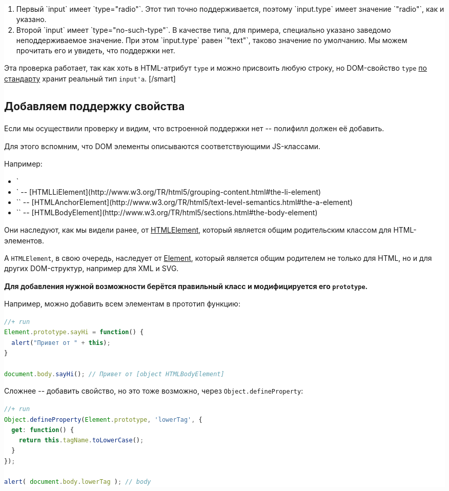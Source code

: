 <ol>
<li>Первый `input` имеет `type="radio"`. Этот тип точно поддерживается, поэтому `input.type` имеет значение `"radio"`, как и указано.
</li>
<li>Второй `input` имеет `type="no-such-type"`. В качестве типа, для примера, специально указано заведомо неподдерживаемое значение. При этом `input.type` равен `"text"`, таково значение по умолчанию. Мы можем прочитать его и увидеть, что поддержки нет.</li>
</ol>

Эта проверка работает, так как хоть в HTML-атрибут `type` и можно присвоить любую строку, но DOM-свойство `type` [по стандарту](http://www.w3.org/TR/html-markup/input.html) хранит реальный тип `input'а`.
[/smart]

## Добавляем поддержку свойства

Если мы осуществили проверку и видим, что встроенной поддержки нет -- полифилл должен её добавить.

Для этого вспомним, что DOM элементы описываются соответствующими JS-классами.

Например:
<ul>
<li>`<li>` -- [HTMLLiElement](http://www.w3.org/TR/html5/grouping-content.html#the-li-element)</li>
<li>`<a>` -- [HTMLAnchorElement](http://www.w3.org/TR/html5/text-level-semantics.html#the-a-element)</li>
<li>`<body>` -- [HTMLBodyElement](http://www.w3.org/TR/html5/sections.html#the-body-element)</li>
</ul>

Они наследуют, как мы видели ранее, от [HTMLElement](http://www.w3.org/TR/html5/dom.html#htmlelement), который является общим родительским классом для HTML-элементов.

А `HTMLElement`, в свою очередь, наследует от [Element](http://www.w3.org/TR/dom/#interface-element), который является общим родителем не только для HTML, но и для других DOM-структур, например для XML и SVG.

**Для добавления нужной возможности берётся правильный класс и модифицируется его `prototype`.**

Например, можно добавить всем элементам в прототип функцию:

```js
//+ run
Element.prototype.sayHi = function() {
  alert("Привет от " + this);
}

document.body.sayHi(); // Привет от [object HTMLBodyElement]
```

Сложнее -- добавить свойство, но это тоже возможно, через `Object.defineProperty`:

```js
//+ run
Object.defineProperty(Element.prototype, 'lowerTag', { 
  get: function() {
    return this.tagName.toLowerCase();
  }
});

alert( document.body.lowerTag ); // body
```
